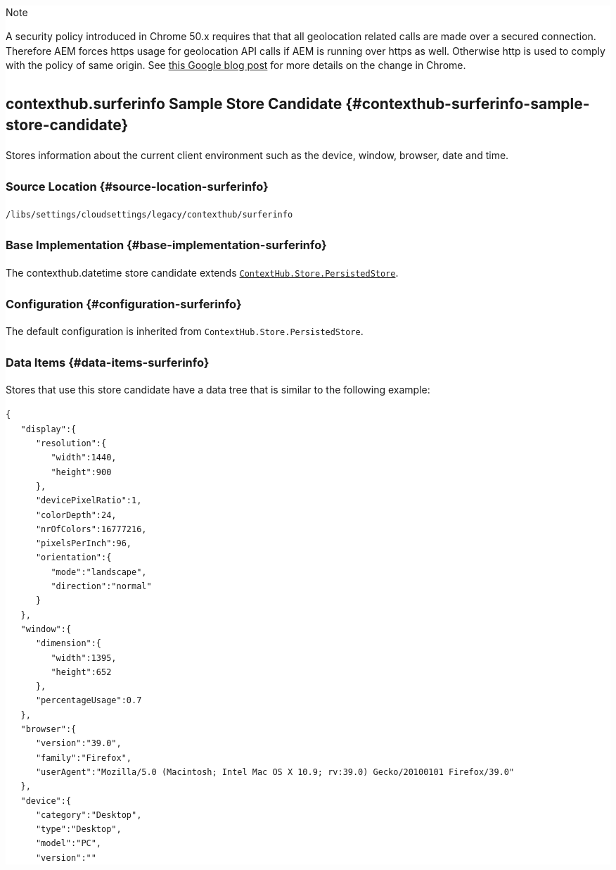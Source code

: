 >[!NOTE]
>
>A security policy introduced in Chrome 50.x requires that that all geolocation related calls are made over a secured connection. Therefore AEM forces https usage for geolocation API calls if AEM is running over https as well. Otherwise http is used to comply with the policy of same origin. See [this Google blog post](https://developers.google.com/web/updates/2016/04/geolocation-on-secure-contexts-only) for more details on the change in Chrome.

## contexthub.surferinfo Sample Store Candidate {#contexthub-surferinfo-sample-store-candidate}

Stores information about the current client environment such as the device, window, browser, date and time.

### Source Location {#source-location-surferinfo}

`/libs/settings/cloudsettings/legacy/contexthub/surferinfo`

### Base Implementation {#base-implementation-surferinfo}

The contexthub.datetime store candidate extends [`ContextHub.Store.PersistedStore`](/help/sites-developing/contexthub-api.md#contexthub-store-persistedstore).

### Configuration {#configuration-surferinfo}

The default configuration is inherited from `ContextHub.Store.PersistedStore`.

### Data Items {#data-items-surferinfo}

Stores that use this store candidate have a data tree that is similar to the following example:

```xml
{
   "display":{
      "resolution":{
         "width":1440,
         "height":900
      },
      "devicePixelRatio":1,
      "colorDepth":24,
      "nrOfColors":16777216,
      "pixelsPerInch":96,
      "orientation":{
         "mode":"landscape",
         "direction":"normal"
      }
   },
   "window":{
      "dimension":{
         "width":1395,
         "height":652
      },
      "percentageUsage":0.7
   },
   "browser":{
      "version":"39.0",
      "family":"Firefox",
      "userAgent":"Mozilla/5.0 (Macintosh; Intel Mac OS X 10.9; rv:39.0) Gecko/20100101 Firefox/39.0"
   },
   "device":{
      "category":"Desktop",
      "type":"Desktop",
      "model":"PC",
      "version":""
```